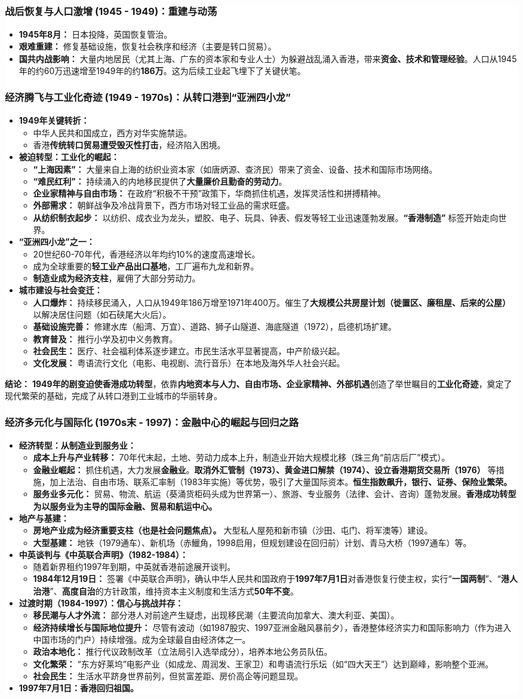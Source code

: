 ### 战后恢复与人口激增 (1945 - 1949)：重建与动荡

*   **1945年8月：** 日本投降，英国恢复管治。
*   **艰难重建：** 修复基础设施，恢复社会秩序和经济（主要是转口贸易）。
*   **国共内战影响：** 大量内地居民（尤其上海、广东的资本家和专业人士）为躲避战乱涌入香港，带来**资金、技术和管理经验**。人口从1945年的约60万迅速增至1949年的约**186万**。这为后续工业起飞埋下了关键伏笔。

### 经济腾飞与工业化奇迹 (1949 - 1970s)：从转口港到“亚洲四小龙”

*   **1949年关键转折：**
    *   中华人民共和国成立，西方对华实施禁运。
    *   香港**传统转口贸易遭受毁灭性打击**，经济陷入困境。
*   **被迫转型：工业化的崛起：**
    *   **“上海因素”：** 大量来自上海的纺织业资本家（如唐炳源、查济民）带来了资金、设备、技术和国际市场网络。
    *   **“难民红利”：** 持续涌入的内地移民提供了**大量廉价且勤奋的劳动力**。
    *   **企业家精神与自由市场：** 在政府“积极不干预”政策下，华商抓住机遇，发挥灵活性和拼搏精神。
    *   **外部需求：** 朝鲜战争及冷战背景下，西方市场对轻工业品的需求旺盛。
    *   **从纺织制衣起步：** 以纺织、成衣业为龙头，塑胶、电子、玩具、钟表、假发等轻工业迅速蓬勃发展。**“香港制造”** 标签开始走向世界。
*   **“亚洲四小龙”之一：**
    *   20世纪60-70年代，香港经济以年均约10%的速度高速增长。
    *   成为全球重要的**轻工业产品出口基地**，工厂遍布九龙和新界。
    *   **制造业成为经济支柱**，雇佣了大部分劳动力。
*   **城市建设与社会变迁：**
    *   **人口爆炸：** 持续移民涌入，人口从1949年186万增至1971年400万。催生了**大规模公共房屋计划（徙置区、廉租屋、后来的公屋）** 以解决居住问题（如石硖尾大火后）。
    *   **基础设施完善：** 修建水库（船湾、万宜）、道路、狮子山隧道、海底隧道（1972），启德机场扩建。
    *   **教育普及：** 推行小学及初中义务教育。
    *   **社会民生：** 医疗、社会福利体系逐步建立。市民生活水平显著提高，中产阶级兴起。
    *   **文化发展：** 粤语流行文化（电影、电视剧、流行音乐）在本地及海外华人社会兴起。

**结论：** **1949年的剧变迫使香港成功转型**，依靠**内地资本与人力、自由市场、企业家精神、外部机遇**创造了举世瞩目的**工业化奇迹**，奠定了现代繁荣的基础，完成了从转口港到工业城市的华丽转身。

### 经济多元化与国际化 (1970s末 - 1997)：金融中心的崛起与回归之路

*   **经济转型：从制造业到服务业：**
    *   **成本上升与产业转移：** 70年代末起，土地、劳动力成本上升，制造业开始大规模北移（珠三角“前店后厂”模式）。
    *   **金融业崛起：** 抓住机遇，大力发展**金融业**。**取消外汇管制（1973）、黄金进口解禁（1974）、设立香港期货交易所（1976）** 等措施，加上法治、自由市场、联系汇率制（1983年实施）等优势，吸引了大量国际资本。**恒生指数飙升，银行、证券、保险业繁荣。**
    *   **服务业多元化：** 贸易、物流、航运（葵涌货柜码头成为世界第一）、旅游、专业服务（法律、会计、咨询）蓬勃发展。**香港成功转型为以服务业为主导的国际金融、贸易和航运中心。**
*   **地产与基建：**
    *   **房地产业成为经济重要支柱（也是社会问题焦点）。** 大型私人屋苑和新市镇（沙田、屯门、将军澳等）建设。
    *   **大型基建：** 地铁（1979通车）、新机场（赤鱲角，1998启用，但规划建设在回归前）计划、青马大桥（1997通车）等。
*   **中英谈判与《中英联合声明》（1982-1984）：**
    *   随着新界租约1997年到期，中英就香港前途展开谈判。
    *   **1984年12月19日：** 签署《中英联合声明》，确认中华人民共和国政府于**1997年7月1日**对香港恢复行使主权，实行“**一国两制**”、“**港人治港**”、**高度自治**的方针政策，维持资本主义制度和生活方式**50年不变**。
*   **过渡时期（1984-1997）：信心与挑战并存：**
    *   **移民潮与人才外流：** 部分港人对前途产生疑虑，出现移民潮（主要流向加拿大、澳大利亚、美国）。
    *   **经济持续增长与国际地位提升：** 尽管有波动（如1987股灾、1997亚洲金融风暴前夕），香港整体经济实力和国际影响力（作为进入中国市场的门户）持续增强。成为全球最自由经济体之一。
    *   **政治本地化：** 推行代议政制改革（立法局引入选举成分），培养本地公务员队伍。
    *   **文化繁荣：** “东方好莱坞”电影产业（如成龙、周润发、王家卫）和粤语流行乐坛（如“四大天王”）达到巅峰，影响整个亚洲。
    *   **社会民生：** 生活水平跻身世界前列，但贫富差距、房价高企等问题显现。
*   **1997年7月1日：香港回归祖国。**
